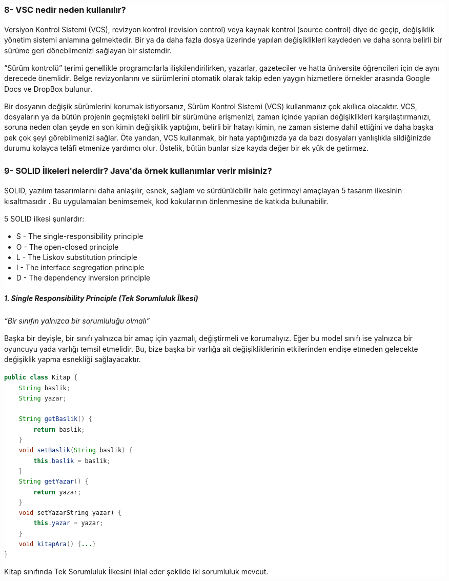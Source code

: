 ### 8- VSC nedir neden kullanılır?
Versiyon Kontrol Sistemi (VCS), revizyon kontrol (revision control) veya kaynak kontrol (source control) diye de geçip, değişiklik yönetim sistemi anlamına gelmektedir.  Bir ya da daha fazla dosya üzerinde yapılan değişiklikleri kaydeden ve daha sonra belirli bir sürüme geri dönebilmenizi sağlayan bir sistemdir.

“Sürüm kontrolü” terimi genellikle programcılarla ilişkilendirilirken, yazarlar, gazeteciler ve hatta üniversite öğrencileri için de aynı derecede önemlidir. Belge revizyonlarını ve sürümlerini otomatik olarak takip eden yaygın hizmetlere örnekler arasında Google Docs ve DropBox bulunur. 

Bir dosyanın değişik sürümlerini korumak istiyorsanız, Sürüm Kontrol Sistemi (VCS) kullanmanız çok akıllıca olacaktır. VCS, dosyaların ya da bütün projenin geçmişteki belirli bir sürümüne erişmenizi, zaman içinde yapılan değişiklikleri karşılaştırmanızı, soruna neden olan şeyde en son kimin değişiklik yaptığını, belirli bir hatayı kimin, ne zaman sisteme dahil ettiğini ve daha başka pek çok şeyi görebilmenizi sağlar. Öte yandan, VCS kullanmak, bir hata yaptığınızda ya da bazı dosyaları yanlışlıkla sildiğinizde durumu kolayca telâfi etmenize yardımcı olur. Üstelik, bütün bunlar size kayda değer bir ek yük de getirmez.

### 9- SOLID İlkeleri nelerdir? Java'da örnek kullanımlar verir misiniz?

SOLID, yazılım tasarımlarını daha anlaşılır, esnek, sağlam ve sürdürülebilir hale getirmeyi amaçlayan 5 tasarım ilkesinin kısaltmasıdır . Bu uygulamaları benimsemek, kod kokularının önlenmesine de katkıda bulunabilir.

5 SOLID ilkesi şunlardır:

- S - The single-responsibility principle
- O - The open-closed principle
- L - The Liskov substitution principle
- I - The interface segregation principle
- D - The dependency inversion principle

##### 1. Single Responsibility Principle (Tek Sorumluluk İlkesi)
  *“Bir sınıfın yalnızca bir sorumluluğu olmalı”*

Başka bir deyişle, bir sınıfı yalnızca bir amaç için yazmalı, değiştirmeli ve korumalıyız. Eğer bu model sınıfı ise yalnızca bir oyuncuyu yada varlığı temsil etmelidir. Bu, bize başka bir varlığa ait değişikliklerinin etkilerinden endişe etmeden gelecekte değişiklik yapma esnekliği sağlayacaktır.


```java
public class Kitap {
    String baslik;
    String yazar;

    String getBaslik() {
        return baslik;
    }
    void setBaslik(String baslik) {
        this.baslik = baslik;
    }
    String getYazar() {
        return yazar;
    }
    void setYazarString yazar) {
        this.yazar = yazar;
    }
    void kitapAra() {...}
}

```
Kitap sınıfında Tek Sorumluluk İlkesini ihlal eder şekilde iki sorumluluk mevcut.
